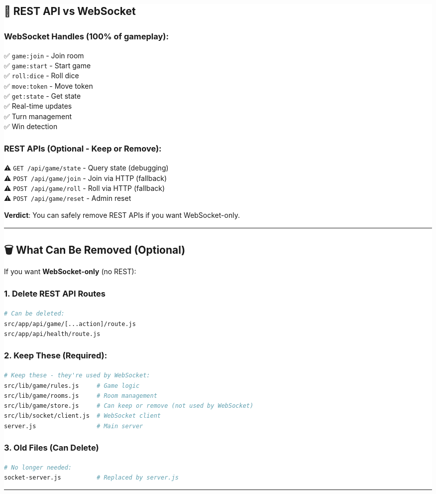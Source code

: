 
## 📡 REST API vs WebSocket

### WebSocket Handles (100% of gameplay):
✅ `game:join` - Join room  
✅ `game:start` - Start game  
✅ `roll:dice` - Roll dice  
✅ `move:token` - Move token  
✅ `get:state` - Get state  
✅ Real-time updates  
✅ Turn management  
✅ Win detection  

### REST APIs (Optional - Keep or Remove):
⚠️ `GET /api/game/state` - Query state (debugging)  
⚠️ `POST /api/game/join` - Join via HTTP (fallback)  
⚠️ `POST /api/game/roll` - Roll via HTTP (fallback)  
⚠️ `POST /api/game/reset` - Admin reset  

**Verdict**: You can safely remove REST APIs if you want WebSocket-only.

---

## 🗑️ What Can Be Removed (Optional)

If you want **WebSocket-only** (no REST):

### 1. Delete REST API Routes
```bash
# Can be deleted:
src/app/api/game/[...action]/route.js
src/app/api/health/route.js
```

### 2. Keep These (Required):
```bash
# Keep these - they're used by WebSocket:
src/lib/game/rules.js     # Game logic
src/lib/game/rooms.js     # Room management
src/lib/game/store.js     # Can keep or remove (not used by WebSocket)
src/lib/socket/client.js  # WebSocket client
server.js                 # Main server
```

### 3. Old Files (Can Delete)
```bash
# No longer needed:
socket-server.js          # Replaced by server.js
```

---
